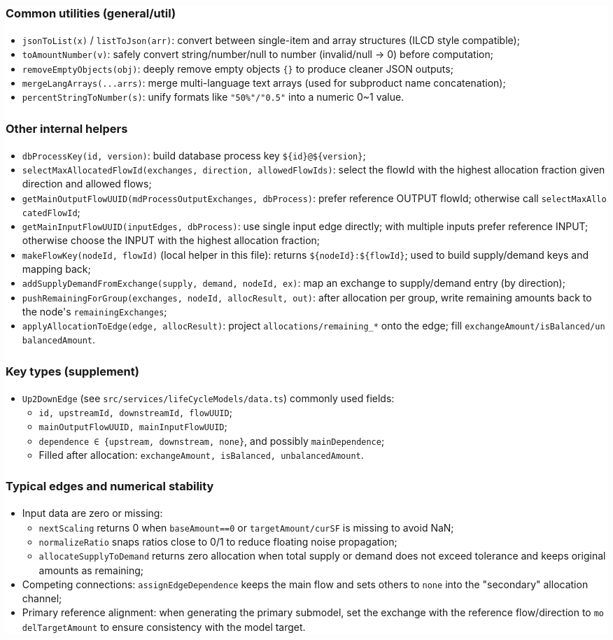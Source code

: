 ### Common utilities (general/util)

- `jsonToList(x)` / `listToJson(arr)`: convert between single-item and array structures (ILCD style compatible);
- `toAmountNumber(v)`: safely convert string/number/null to number (invalid/null → 0) before computation;
- `removeEmptyObjects(obj)`: deeply remove empty objects `{}` to produce cleaner JSON outputs;
- `mergeLangArrays(...arrs)`: merge multi-language text arrays (used for subproduct name concatenation);
- `percentStringToNumber(s)`: unify formats like `"50%"/"0.5"` into a numeric 0~1 value.

### Other internal helpers

- `dbProcessKey(id, version)`: build database process key `${id}@${version}`;
- `selectMaxAllocatedFlowId(exchanges, direction, allowedFlowIds)`: select the flowId with the highest allocation fraction given direction and allowed flows;
- `getMainOutputFlowUUID(mdProcessOutputExchanges, dbProcess)`: prefer reference OUTPUT flowId; otherwise call `selectMaxAllocatedFlowId`;
- `getMainInputFlowUUID(inputEdges, dbProcess)`: use single input edge directly; with multiple inputs prefer reference INPUT; otherwise choose the INPUT with the highest allocation fraction;
- `makeFlowKey(nodeId, flowId)` (local helper in this file): returns `${nodeId}:${flowId}`; used to build supply/demand keys and mapping back;
- `addSupplyDemandFromExchange(supply, demand, nodeId, ex)`: map an exchange to supply/demand entry (by direction);
- `pushRemainingForGroup(exchanges, nodeId, allocResult, out)`: after allocation per group, write remaining amounts back to the node's `remainingExchanges`;
- `applyAllocationToEdge(edge, allocResult)`: project `allocations/remaining_*` onto the edge; fill `exchangeAmount/isBalanced/unbalancedAmount`.

### Key types (supplement)

- `Up2DownEdge` (see `src/services/lifeCycleModels/data.ts`) commonly used fields:
  - `id, upstreamId, downstreamId, flowUUID`;
  - `mainOutputFlowUUID, mainInputFlowUUID`;
  - `dependence ∈ {upstream, downstream, none}`, and possibly `mainDependence`;
  - Filled after allocation: `exchangeAmount, isBalanced, unbalancedAmount`.

### Typical edges and numerical stability

- Input data are zero or missing:
  - `nextScaling` returns 0 when `baseAmount==0` or `targetAmount/curSF` is missing to avoid NaN;
  - `normalizeRatio` snaps ratios close to 0/1 to reduce floating noise propagation;
  - `allocateSupplyToDemand` returns zero allocation when total supply or demand does not exceed tolerance and keeps original amounts as remaining;
- Competing connections: `assignEdgeDependence` keeps the main flow and sets others to `none` into the "secondary" allocation channel;
- Primary reference alignment: when generating the primary submodel, set the exchange with the reference flow/direction to `modelTargetAmount` to ensure consistency with the model target.

